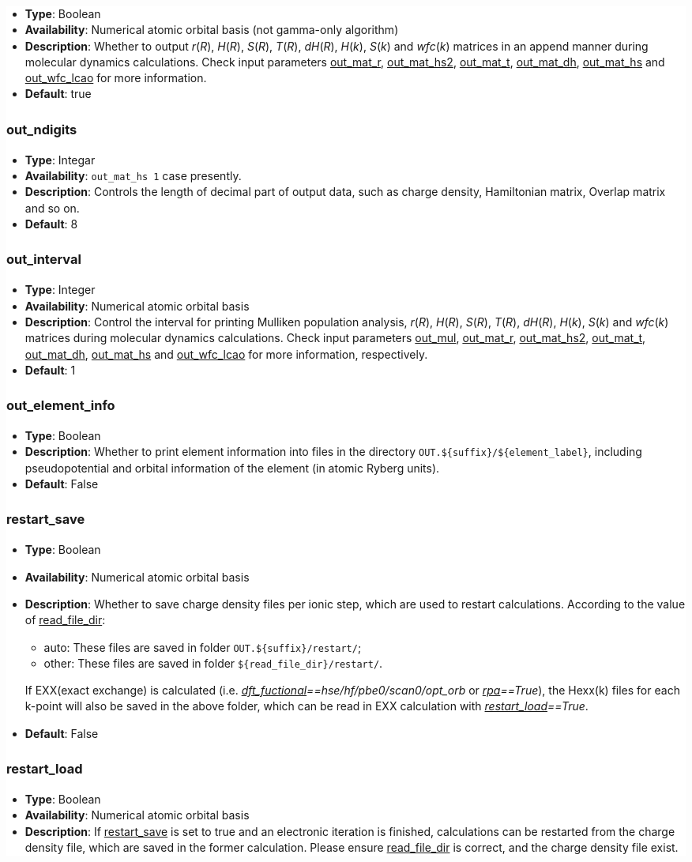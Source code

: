 - **Type**: Boolean
- **Availability**: Numerical atomic orbital basis (not gamma-only algorithm)
- **Description**: Whether to output $r(R)$, $H(R)$, $S(R)$, $T(R)$, $dH(R)$, $H(k)$, $S(k)$ and $wfc(k)$ matrices in an append manner during molecular dynamics calculations. Check input parameters [out_mat_r](#out_mat_r), [out_mat_hs2](#out_mat_hs2), [out_mat_t](#out_mat_t), [out_mat_dh](#out_mat_dh), [out_mat_hs](#out_mat_hs) and [out_wfc_lcao](#out_wfc_lcao) for more information.
- **Default**: true

### out_ndigits

- **Type**: Integar
- **Availability**: `out_mat_hs 1` case presently.
- **Description**: Controls the length of decimal part of output data, such as charge density, Hamiltonian matrix, Overlap matrix and so on.
- **Default**: 8

### out_interval

- **Type**: Integer
- **Availability**: Numerical atomic orbital basis
- **Description**: Control the interval for printing Mulliken population analysis, $r(R)$, $H(R)$, $S(R)$, $T(R)$, $dH(R)$, $H(k)$, $S(k)$ and $wfc(k)$ matrices during molecular dynamics calculations. Check input parameters [out_mul](#out_mul), [out_mat_r](#out_mat_r), [out_mat_hs2](#out_mat_hs2), [out_mat_t](#out_mat_t), [out_mat_dh](#out_mat_dh), [out_mat_hs](#out_mat_hs) and [out_wfc_lcao](#out_wfc_lcao) for more information, respectively.
- **Default**: 1

### out_element_info

- **Type**: Boolean
- **Description**: Whether to print element information into files in the directory `OUT.${suffix}/${element_label}`, including pseudopotential and orbital information of the element (in atomic Ryberg units).
- **Default**: False

### restart_save

- **Type**: Boolean
- **Availability**: Numerical atomic orbital basis
- **Description**: Whether to save charge density files per ionic step, which are used to restart calculations. According to the value of [read_file_dir](#read_file_dir):
  - auto: These files are saved in folder `OUT.${suffix}/restart/`;
  - other: These files are saved in folder `${read_file_dir}/restart/`.
  
  If EXX(exact exchange) is calculated (i.e. *[dft_fuctional](#dft_functional)==hse/hf/pbe0/scan0/opt_orb* or *[rpa](#rpa)==True*), the Hexx(k) files for each k-point will also be saved in the above folder, which can be read in EXX calculation with *[restart_load](#restart_load)==True*.
- **Default**: False

### restart_load

- **Type**: Boolean
- **Availability**: Numerical atomic orbital basis
- **Description**: If [restart_save](#restart_save) is set to true and an electronic iteration is finished, calculations can be restarted from the charge density file, which are saved in the former calculation. Please ensure [read_file_dir](#read_file_dir) is correct, and  the charge density file exist.
